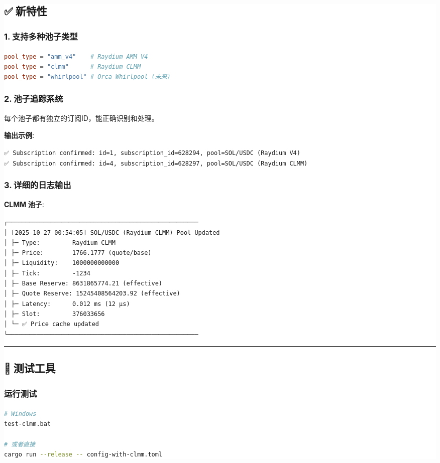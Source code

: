 
## ✅ 新特性

### 1. 支持多种池子类型

```toml
pool_type = "amm_v4"    # Raydium AMM V4
pool_type = "clmm"      # Raydium CLMM
pool_type = "whirlpool" # Orca Whirlpool (未来)
```

### 2. 池子追踪系统

每个池子都有独立的订阅ID，能正确识别和处理。

**输出示例**:
```
✅ Subscription confirmed: id=1, subscription_id=628294, pool=SOL/USDC (Raydium V4)
✅ Subscription confirmed: id=4, subscription_id=628297, pool=SOL/USDC (Raydium CLMM)
```

### 3. 详细的日志输出

**CLMM 池子**:
```
┌─────────────────────────────────────────────────────
│ [2025-10-27 00:54:05] SOL/USDC (Raydium CLMM) Pool Updated
│ ├─ Type:         Raydium CLMM
│ ├─ Price:        1766.1777 (quote/base)
│ ├─ Liquidity:    1000000000000
│ ├─ Tick:         -1234
│ ├─ Base Reserve: 8631865774.21 (effective)
│ ├─ Quote Reserve: 15245408564203.92 (effective)
│ ├─ Latency:      0.012 ms (12 μs)
│ ├─ Slot:         376033656
│ └─ ✅ Price cache updated
└─────────────────────────────────────────────────────
```

---

## 🔧 测试工具

### 运行测试

```bash
# Windows
test-clmm.bat

# 或者直接
cargo run --release -- config-with-clmm.toml
```
